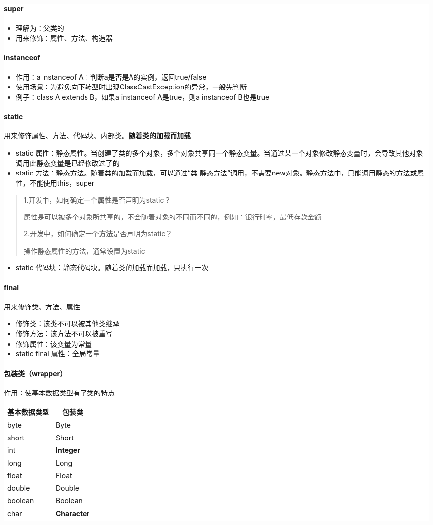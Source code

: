 #### super

* 理解为：父类的
* 用来修饰：属性、方法、构造器

#### instanceof

* 作用：a instanceof A：判断a是否是A的实例，返回true/false
* 使用场景：为避免向下转型时出现ClassCastException的异常，一般先判断
* 例子：class A extends B，如果a instanceof A是true，则a instanceof B也是true

#### static

用来修饰属性、方法、代码块、内部类。**随着类的加载而加载**

* static 属性：静态属性。当创建了类的多个对象，多个对象共享同一个静态变量。当通过某一个对象修改静态变量时，会导致其他对象调用此静态变量是已经修改过了的
* static 方法：静态方法。随着类的加载而加载，可以通过“类.静态方法“调用，不需要new对象。静态方法中，只能调用静态的方法或属性，不能使用this，super

>  1.开发中，如何确定一个**属性**是否声明为static？
>
>  属性是可以被多个对象所共享的，不会随着对象的不同而不同的，例如：银行利率，最低存款金额
>
>  2.开发中，如何确定一个**方法**是否声明为static？
>
>  操作静态属性的方法，通常设置为static

* static 代码块：静态代码块。随着类的加载而加载，只执行一次



#### final

用来修饰类、方法、属性

* 修饰类：该类不可以被其他类继承
* 修饰方法：该方法不可以被重写
* 修饰属性：该变量为常量
* static final 属性：全局常量



#### 包装类（wrapper）

作用：使基本数据类型有了类的特点

| 基本数据类型 | 包装类        |
| ------------ | ------------- |
| byte         | Byte          |
| short        | Short         |
| int          | **Integer**   |
| long         | Long          |
| float        | Float         |
| double       | Double        |
| boolean      | Boolean       |
| char         | **Character** |
